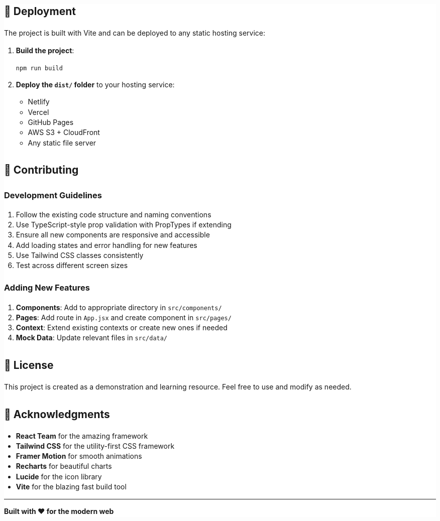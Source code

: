 ## 🚀 Deployment

The project is built with Vite and can be deployed to any static hosting service:

1. **Build the project**:
   ```bash
   npm run build
   ```

2. **Deploy the `dist/` folder** to your hosting service:
   - Netlify
   - Vercel
   - GitHub Pages
   - AWS S3 + CloudFront
   - Any static file server

## 🤝 Contributing

### Development Guidelines
1. Follow the existing code structure and naming conventions
2. Use TypeScript-style prop validation with PropTypes if extending
3. Ensure all new components are responsive and accessible
4. Add loading states and error handling for new features
5. Use Tailwind CSS classes consistently
6. Test across different screen sizes

### Adding New Features
1. **Components**: Add to appropriate directory in `src/components/`
2. **Pages**: Add route in `App.jsx` and create component in `src/pages/`
3. **Context**: Extend existing contexts or create new ones if needed
4. **Mock Data**: Update relevant files in `src/data/`

## 📄 License

This project is created as a demonstration and learning resource. Feel free to use and modify as needed.

## 🙏 Acknowledgments

- **React Team** for the amazing framework
- **Tailwind CSS** for the utility-first CSS framework
- **Framer Motion** for smooth animations
- **Recharts** for beautiful charts
- **Lucide** for the icon library
- **Vite** for the blazing fast build tool

---

**Built with ❤️ for the modern web**
